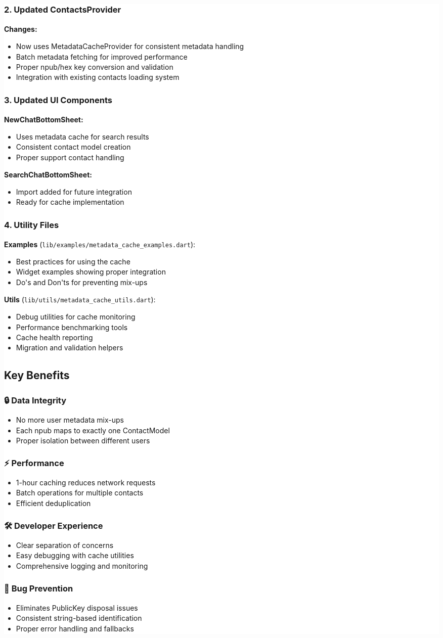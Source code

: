 ### 2. Updated ContactsProvider

**Changes:**
- Now uses MetadataCacheProvider for consistent metadata handling
- Batch metadata fetching for improved performance
- Proper npub/hex key conversion and validation
- Integration with existing contacts loading system

### 3. Updated UI Components

**NewChatBottomSheet:**
- Uses metadata cache for search results
- Consistent contact model creation
- Proper support contact handling

**SearchChatBottomSheet:**
- Import added for future integration
- Ready for cache implementation

### 4. Utility Files

**Examples** (`lib/examples/metadata_cache_examples.dart`):
- Best practices for using the cache
- Widget examples showing proper integration
- Do's and Don'ts for preventing mix-ups

**Utils** (`lib/utils/metadata_cache_utils.dart`):
- Debug utilities for cache monitoring
- Performance benchmarking tools
- Cache health reporting
- Migration and validation helpers

## Key Benefits

### 🔒 **Data Integrity**
- No more user metadata mix-ups
- Each npub maps to exactly one ContactModel
- Proper isolation between different users

### ⚡ **Performance**
- 1-hour caching reduces network requests
- Batch operations for multiple contacts
- Efficient deduplication

### 🛠 **Developer Experience**
- Clear separation of concerns
- Easy debugging with cache utilities
- Comprehensive logging and monitoring

### 🐛 **Bug Prevention**
- Eliminates PublicKey disposal issues
- Consistent string-based identification
- Proper error handling and fallbacks
